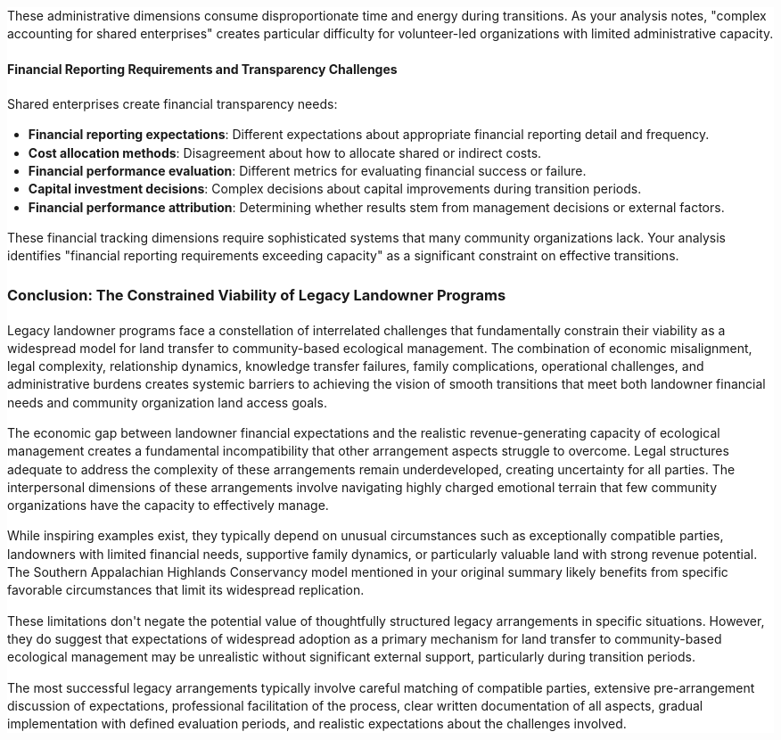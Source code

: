 These administrative dimensions consume disproportionate time and energy during transitions. As your analysis notes, "complex accounting for shared enterprises" creates particular difficulty for volunteer-led organizations with limited administrative capacity.

#### Financial Reporting Requirements and Transparency Challenges

Shared enterprises create financial transparency needs:

- **Financial reporting expectations**: Different expectations about appropriate financial reporting detail and frequency.
- **Cost allocation methods**: Disagreement about how to allocate shared or indirect costs.
- **Financial performance evaluation**: Different metrics for evaluating financial success or failure.
- **Capital investment decisions**: Complex decisions about capital improvements during transition periods.
- **Financial performance attribution**: Determining whether results stem from management decisions or external factors.

These financial tracking dimensions require sophisticated systems that many community organizations lack. Your analysis identifies "financial reporting requirements exceeding capacity" as a significant constraint on effective transitions.

### Conclusion: The Constrained Viability of Legacy Landowner Programs

Legacy landowner programs face a constellation of interrelated challenges that fundamentally constrain their viability as a widespread model for land transfer to community-based ecological management. The combination of economic misalignment, legal complexity, relationship dynamics, knowledge transfer failures, family complications, operational challenges, and administrative burdens creates systemic barriers to achieving the vision of smooth transitions that meet both landowner financial needs and community organization land access goals.

The economic gap between landowner financial expectations and the realistic revenue-generating capacity of ecological management creates a fundamental incompatibility that other arrangement aspects struggle to overcome. Legal structures adequate to address the complexity of these arrangements remain underdeveloped, creating uncertainty for all parties. The interpersonal dimensions of these arrangements involve navigating highly charged emotional terrain that few community organizations have the capacity to effectively manage.

While inspiring examples exist, they typically depend on unusual circumstances such as exceptionally compatible parties, landowners with limited financial needs, supportive family dynamics, or particularly valuable land with strong revenue potential. The Southern Appalachian Highlands Conservancy model mentioned in your original summary likely benefits from specific favorable circumstances that limit its widespread replication.

These limitations don't negate the potential value of thoughtfully structured legacy arrangements in specific situations. However, they do suggest that expectations of widespread adoption as a primary mechanism for land transfer to community-based ecological management may be unrealistic without significant external support, particularly during transition periods.

The most successful legacy arrangements typically involve careful matching of compatible parties, extensive pre-arrangement discussion of expectations, professional facilitation of the process, clear written documentation of all aspects, gradual implementation with defined evaluation periods, and realistic expectations about the challenges involved.
